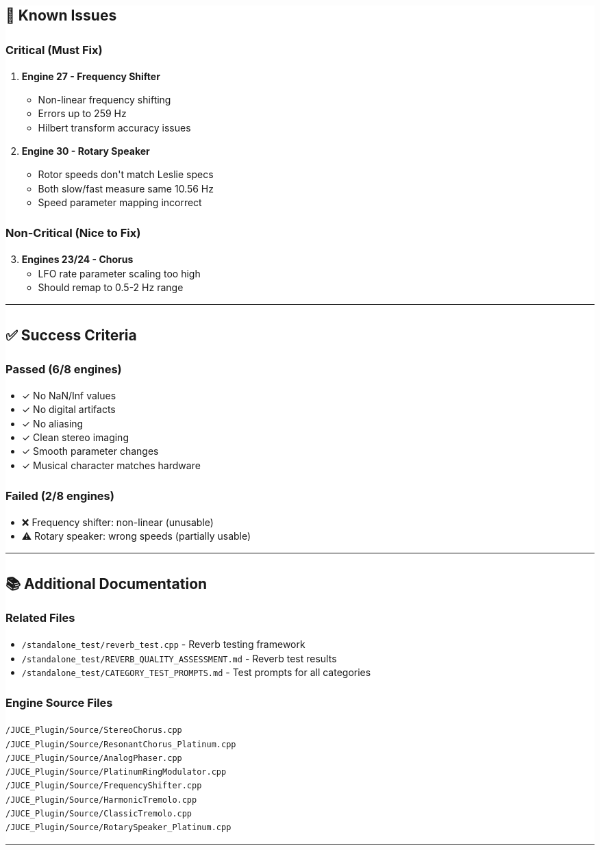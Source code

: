 
## 🐛 Known Issues

### Critical (Must Fix)
1. **Engine 27 - Frequency Shifter**
   - Non-linear frequency shifting
   - Errors up to 259 Hz
   - Hilbert transform accuracy issues

2. **Engine 30 - Rotary Speaker**
   - Rotor speeds don't match Leslie specs
   - Both slow/fast measure same 10.56 Hz
   - Speed parameter mapping incorrect

### Non-Critical (Nice to Fix)
3. **Engines 23/24 - Chorus**
   - LFO rate parameter scaling too high
   - Should remap to 0.5-2 Hz range

---

## ✅ Success Criteria

### Passed (6/8 engines)
- ✓ No NaN/Inf values
- ✓ No digital artifacts
- ✓ No aliasing
- ✓ Clean stereo imaging
- ✓ Smooth parameter changes
- ✓ Musical character matches hardware

### Failed (2/8 engines)
- ❌ Frequency shifter: non-linear (unusable)
- ⚠️ Rotary speaker: wrong speeds (partially usable)

---

## 📚 Additional Documentation

### Related Files
- `/standalone_test/reverb_test.cpp` - Reverb testing framework
- `/standalone_test/REVERB_QUALITY_ASSESSMENT.md` - Reverb test results
- `/standalone_test/CATEGORY_TEST_PROMPTS.md` - Test prompts for all categories

### Engine Source Files
```
/JUCE_Plugin/Source/StereoChorus.cpp
/JUCE_Plugin/Source/ResonantChorus_Platinum.cpp
/JUCE_Plugin/Source/AnalogPhaser.cpp
/JUCE_Plugin/Source/PlatinumRingModulator.cpp
/JUCE_Plugin/Source/FrequencyShifter.cpp
/JUCE_Plugin/Source/HarmonicTremolo.cpp
/JUCE_Plugin/Source/ClassicTremolo.cpp
/JUCE_Plugin/Source/RotarySpeaker_Platinum.cpp
```

---